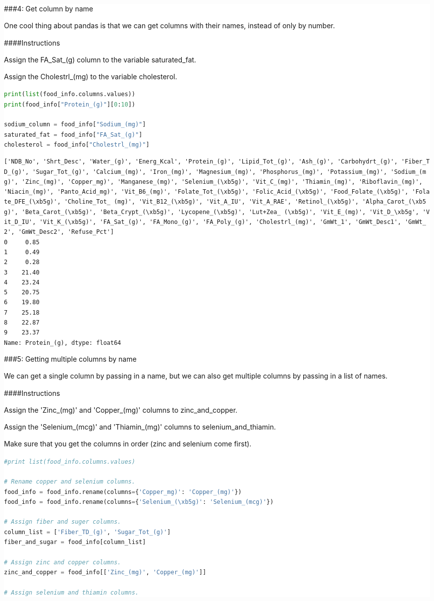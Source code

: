 ###4: Get column by name

One cool thing about pandas is that we can get columns with their names, instead of only by number.

####Instructions

Assign the FA_Sat_(g) column to the variable saturated_fat.

Assign the Cholestrl_(mg) to the variable cholesterol.


```python
print(list(food_info.columns.values))
print(food_info["Protein_(g)"][0:10])

sodium_column = food_info["Sodium_(mg)"]
saturated_fat = food_info["FA_Sat_(g)"]
cholesterol = food_info["Cholestrl_(mg)"]
```

    ['NDB_No', 'Shrt_Desc', 'Water_(g)', 'Energ_Kcal', 'Protein_(g)', 'Lipid_Tot_(g)', 'Ash_(g)', 'Carbohydrt_(g)', 'Fiber_TD_(g)', 'Sugar_Tot_(g)', 'Calcium_(mg)', 'Iron_(mg)', 'Magnesium_(mg)', 'Phosphorus_(mg)', 'Potassium_(mg)', 'Sodium_(mg)', 'Zinc_(mg)', 'Copper_mg)', 'Manganese_(mg)', 'Selenium_(\xb5g)', 'Vit_C_(mg)', 'Thiamin_(mg)', 'Riboflavin_(mg)', 'Niacin_(mg)', 'Panto_Acid_mg)', 'Vit_B6_(mg)', 'Folate_Tot_(\xb5g)', 'Folic_Acid_(\xb5g)', 'Food_Folate_(\xb5g)', 'Folate_DFE_(\xb5g)', 'Choline_Tot_ (mg)', 'Vit_B12_(\xb5g)', 'Vit_A_IU', 'Vit_A_RAE', 'Retinol_(\xb5g)', 'Alpha_Carot_(\xb5g)', 'Beta_Carot_(\xb5g)', 'Beta_Crypt_(\xb5g)', 'Lycopene_(\xb5g)', 'Lut+Zea_ (\xb5g)', 'Vit_E_(mg)', 'Vit_D_\xb5g', 'Vit_D_IU', 'Vit_K_(\xb5g)', 'FA_Sat_(g)', 'FA_Mono_(g)', 'FA_Poly_(g)', 'Cholestrl_(mg)', 'GmWt_1', 'GmWt_Desc1', 'GmWt_2', 'GmWt_Desc2', 'Refuse_Pct']
    0     0.85
    1     0.49
    2     0.28
    3    21.40
    4    23.24
    5    20.75
    6    19.80
    7    25.18
    8    22.87
    9    23.37
    Name: Protein_(g), dtype: float64
    

###5: Getting multiple columns by name

We can get a single column by passing in a name, but we can also get multiple columns by passing in a list of names.

####Instructions

Assign the 'Zinc_(mg)' and 'Copper_(mg)' columns to zinc_and_copper.

Assign the 'Selenium_(mcg)' and 'Thiamin_(mg)' columns to selenium_and_thiamin.

Make sure that you get the columns in order (zinc and selenium come first).


```python
#print list(food_info.columns.values)

# Rename copper and selenium columns.
food_info = food_info.rename(columns={'Copper_mg)': 'Copper_(mg)'})
food_info = food_info.rename(columns={'Selenium_(\xb5g)': 'Selenium_(mcg)'})

# Assign fiber and suger columns.
column_list = ['Fiber_TD_(g)', 'Sugar_Tot_(g)']
fiber_and_sugar = food_info[column_list]

# Assign zinc and copper columns.
zinc_and_copper = food_info[['Zinc_(mg)', 'Copper_(mg)']]

# Assign selenium and thiamin columns.
```